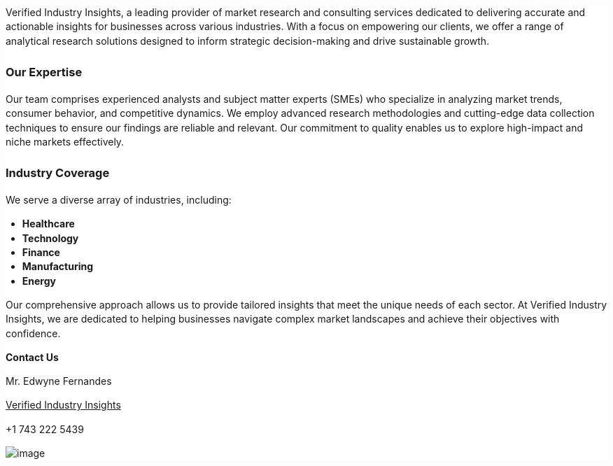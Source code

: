 Verified Industry Insights, a leading provider of market research and consulting services dedicated to delivering accurate and actionable insights for businesses across various industries. With a focus on empowering our clients, we offer a range of analytical research solutions designed to inform strategic decision-making and drive sustainable growth.</p><h3>Our Expertise</h3><p>Our team comprises experienced analysts and subject matter experts (SMEs) who specialize in analyzing market trends, consumer behavior, and competitive dynamics. We employ advanced research methodologies and cutting-edge data collection techniques to ensure our findings are reliable and relevant. Our commitment to quality enables us to explore high-impact and niche markets effectively.</p><h3>Industry Coverage</h3><p>We serve a diverse array of industries, including:</p><ul><li><strong>Healthcare</strong></li><li><strong>Technology</strong></li><li><strong>Finance</strong></li><li><strong>Manufacturing</strong></li><li><strong>Energy</strong></li></ul><p>Our comprehensive approach allows us to provide tailored insights that meet the unique needs of each sector. At Verified Industry Insights, we are dedicated to helping businesses navigate complex market landscapes and achieve their objectives with confidence.</p><p><strong>Contact Us</strong></p><p>Mr. Edwyne Fernandes</p><p><a href="https://www.verifiedindustryinsights.com/">Verified Industry Insights</a></p><p>+1 743 222 5439</p>
![image](https://github.com/user-attachments/assets/d61e1147-d9c1-4042-be3b-e5cb8843ffd1)

